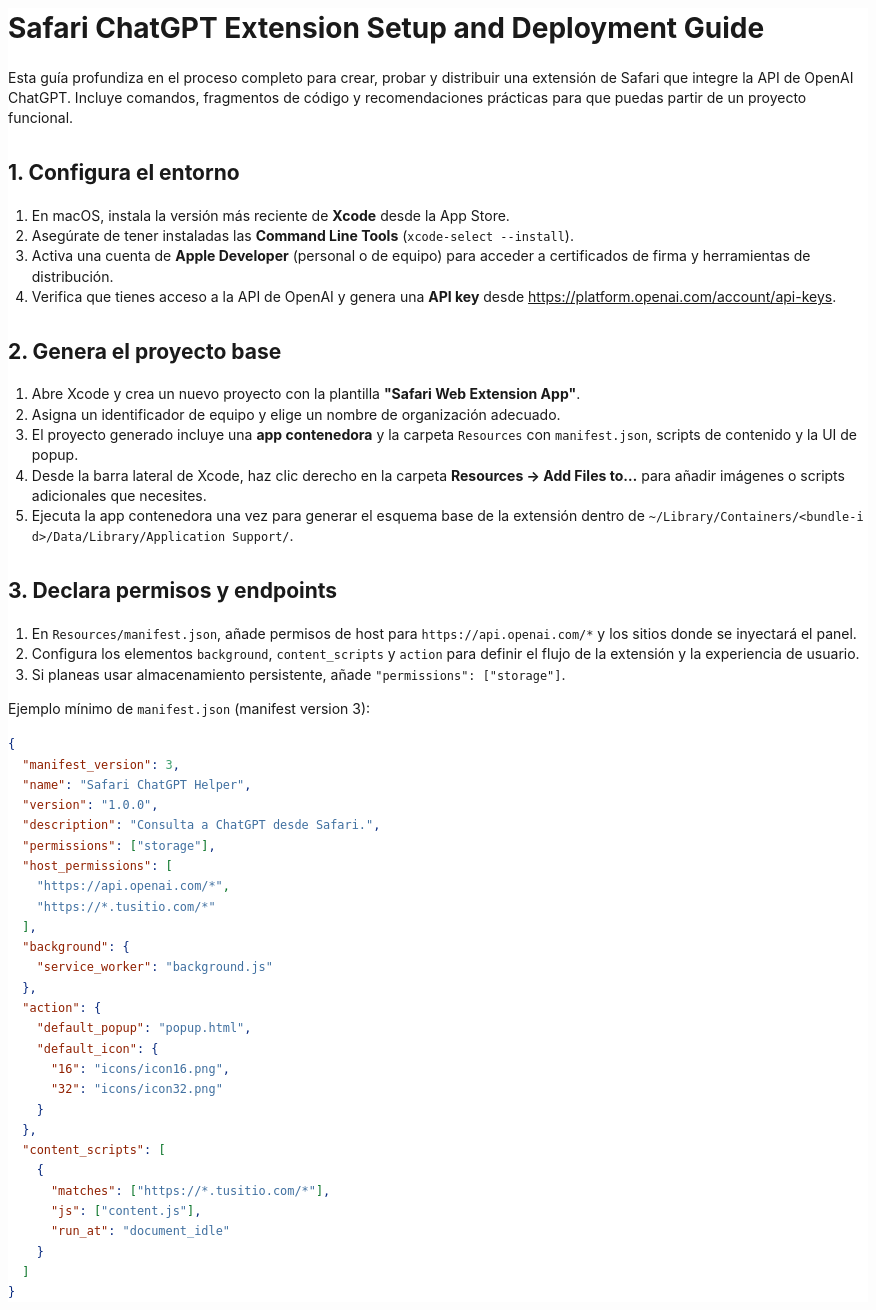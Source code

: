 # Safari ChatGPT Extension Setup and Deployment Guide

Esta guía profundiza en el proceso completo para crear, probar y distribuir una extensión de Safari que integre la API de OpenAI ChatGPT. Incluye comandos, fragmentos de código y recomendaciones prácticas para que puedas partir de un proyecto funcional.

## 1. Configura el entorno
1. En macOS, instala la versión más reciente de **Xcode** desde la App Store.
2. Asegúrate de tener instaladas las **Command Line Tools** (`xcode-select --install`).
3. Activa una cuenta de **Apple Developer** (personal o de equipo) para acceder a certificados de firma y herramientas de distribución.
4. Verifica que tienes acceso a la API de OpenAI y genera una **API key** desde <https://platform.openai.com/account/api-keys>.

## 2. Genera el proyecto base
1. Abre Xcode y crea un nuevo proyecto con la plantilla **"Safari Web Extension App"**.
2. Asigna un identificador de equipo y elige un nombre de organización adecuado.
3. El proyecto generado incluye una **app contenedora** y la carpeta `Resources` con `manifest.json`, scripts de contenido y la UI de popup.
4. Desde la barra lateral de Xcode, haz clic derecho en la carpeta **Resources → Add Files to…** para añadir imágenes o scripts adicionales que necesites.
5. Ejecuta la app contenedora una vez para generar el esquema base de la extensión dentro de `~/Library/Containers/<bundle-id>/Data/Library/Application Support/`.

## 3. Declara permisos y endpoints
1. En `Resources/manifest.json`, añade permisos de host para `https://api.openai.com/*` y los sitios donde se inyectará el panel.
2. Configura los elementos `background`, `content_scripts` y `action` para definir el flujo de la extensión y la experiencia de usuario.
3. Si planeas usar almacenamiento persistente, añade `"permissions": ["storage"]`.

Ejemplo mínimo de `manifest.json` (manifest version 3):

```json
{
  "manifest_version": 3,
  "name": "Safari ChatGPT Helper",
  "version": "1.0.0",
  "description": "Consulta a ChatGPT desde Safari.",
  "permissions": ["storage"],
  "host_permissions": [
    "https://api.openai.com/*",
    "https://*.tusitio.com/*"
  ],
  "background": {
    "service_worker": "background.js"
  },
  "action": {
    "default_popup": "popup.html",
    "default_icon": {
      "16": "icons/icon16.png",
      "32": "icons/icon32.png"
    }
  },
  "content_scripts": [
    {
      "matches": ["https://*.tusitio.com/*"],
      "js": ["content.js"],
      "run_at": "document_idle"
    }
  ]
}
```